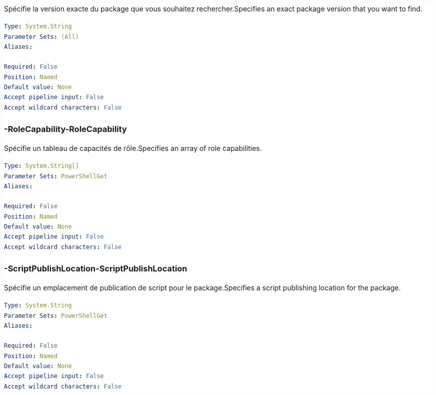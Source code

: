<span data-ttu-id="d0f0b-203">Spécifie la version exacte du package que vous souhaitez rechercher.</span><span class="sxs-lookup"><span data-stu-id="d0f0b-203">Specifies an exact package version that you want to find.</span></span>

```yaml
Type: System.String
Parameter Sets: (All)
Aliases:

Required: False
Position: Named
Default value: None
Accept pipeline input: False
Accept wildcard characters: False
```

### <span data-ttu-id="d0f0b-204">-RoleCapability</span><span class="sxs-lookup"><span data-stu-id="d0f0b-204">-RoleCapability</span></span>

<span data-ttu-id="d0f0b-205">Spécifie un tableau de capacités de rôle.</span><span class="sxs-lookup"><span data-stu-id="d0f0b-205">Specifies an array of role capabilities.</span></span>

```yaml
Type: System.String[]
Parameter Sets: PowerShellGet
Aliases:

Required: False
Position: Named
Default value: None
Accept pipeline input: False
Accept wildcard characters: False
```

### <span data-ttu-id="d0f0b-206">-ScriptPublishLocation</span><span class="sxs-lookup"><span data-stu-id="d0f0b-206">-ScriptPublishLocation</span></span>

<span data-ttu-id="d0f0b-207">Spécifie un emplacement de publication de script pour le package.</span><span class="sxs-lookup"><span data-stu-id="d0f0b-207">Specifies a script publishing location for the package.</span></span>

```yaml
Type: System.String
Parameter Sets: PowerShellGet
Aliases:

Required: False
Position: Named
Default value: None
Accept pipeline input: False
Accept wildcard characters: False
```
